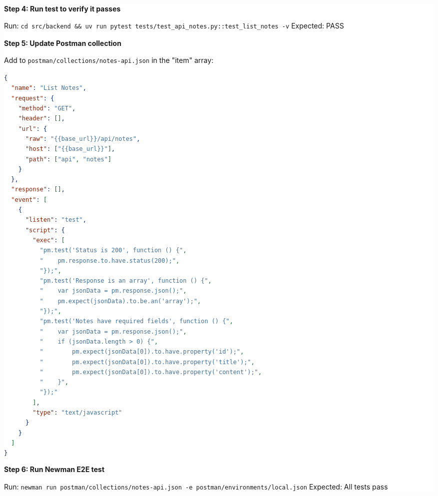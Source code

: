 
**Step 4: Run test to verify it passes**

Run: `cd src/backend && uv run pytest tests/test_api_notes.py::test_list_notes -v`
Expected: PASS

**Step 5: Update Postman collection**

Add to `postman/collections/notes-api.json` in the "item" array:
```json
{
  "name": "List Notes",
  "request": {
    "method": "GET",
    "header": [],
    "url": {
      "raw": "{{base_url}}/api/notes",
      "host": ["{{base_url}}"],
      "path": ["api", "notes"]
    }
  },
  "response": [],
  "event": [
    {
      "listen": "test",
      "script": {
        "exec": [
          "pm.test('Status is 200', function () {",
          "    pm.response.to.have.status(200);",
          "});",
          "pm.test('Response is an array', function () {",
          "    var jsonData = pm.response.json();",
          "    pm.expect(jsonData).to.be.an('array');",
          "});",
          "pm.test('Notes have required fields', function () {",
          "    var jsonData = pm.response.json();",
          "    if (jsonData.length > 0) {",
          "        pm.expect(jsonData[0]).to.have.property('id');",
          "        pm.expect(jsonData[0]).to.have.property('title');",
          "        pm.expect(jsonData[0]).to.have.property('content');",
          "    }",
          "});"
        ],
        "type": "text/javascript"
      }
    }
  ]
}
```

**Step 6: Run Newman E2E test**

Run: `newman run postman/collections/notes-api.json -e postman/environments/local.json`
Expected: All tests pass
